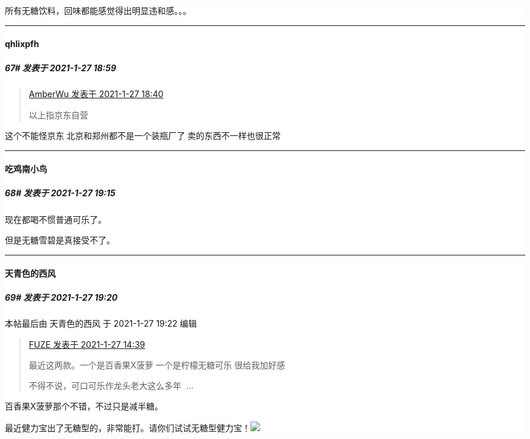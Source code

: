 

所有无糖饮料，回味都能感觉得出明显违和感。。。







*****

####  qhlixpfh  
##### 67#       发表于 2021-1-27 18:59



<blockquote><a href="httphttps://bbs.saraba1st.com/2b/forum.php?mod=redirect&amp;goto=findpost&amp;pid=50162485&amp;ptid=1984932" target="_blank">AmberWu 发表于 2021-1-27 18:40</a>

以上指京东自营</blockquote>
这个不能怪京东 北京和郑州都不是一个装瓶厂了 卖的东西不一样也很正常







*****

####  吃鸡南小鸟  
##### 68#       发表于 2021-1-27 19:15




现在都喝不惯普通可乐了。

但是无糖雪碧是真接受不了。







*****

####  天青色的西风  
##### 69#       发表于 2021-1-27 19:20



 本帖最后由 天青色的西风 于 2021-1-27 19:22 编辑 
<blockquote><a href="httphttps://bbs.saraba1st.com/2b/forum.php?mod=redirect&amp;goto=findpost&amp;pid=50159950&amp;ptid=1984932" target="_blank">FUZE 发表于 2021-1-27 14:39</a>

最近这两款。一个是百香果X菠萝 一个是柠檬无糖可乐 很给我加好感

不得不说，可口可乐作龙头老大这么多年  ...</blockquote>
百香果X菠萝那个不错，不过只是减半糖。


最近健力宝出了无糖型的，非常能打。请你们试试无糖型健力宝！<img src="https://static.saraba1st.com/image/smiley/face2017/037.png" referrerpolicy="no-referrer">


